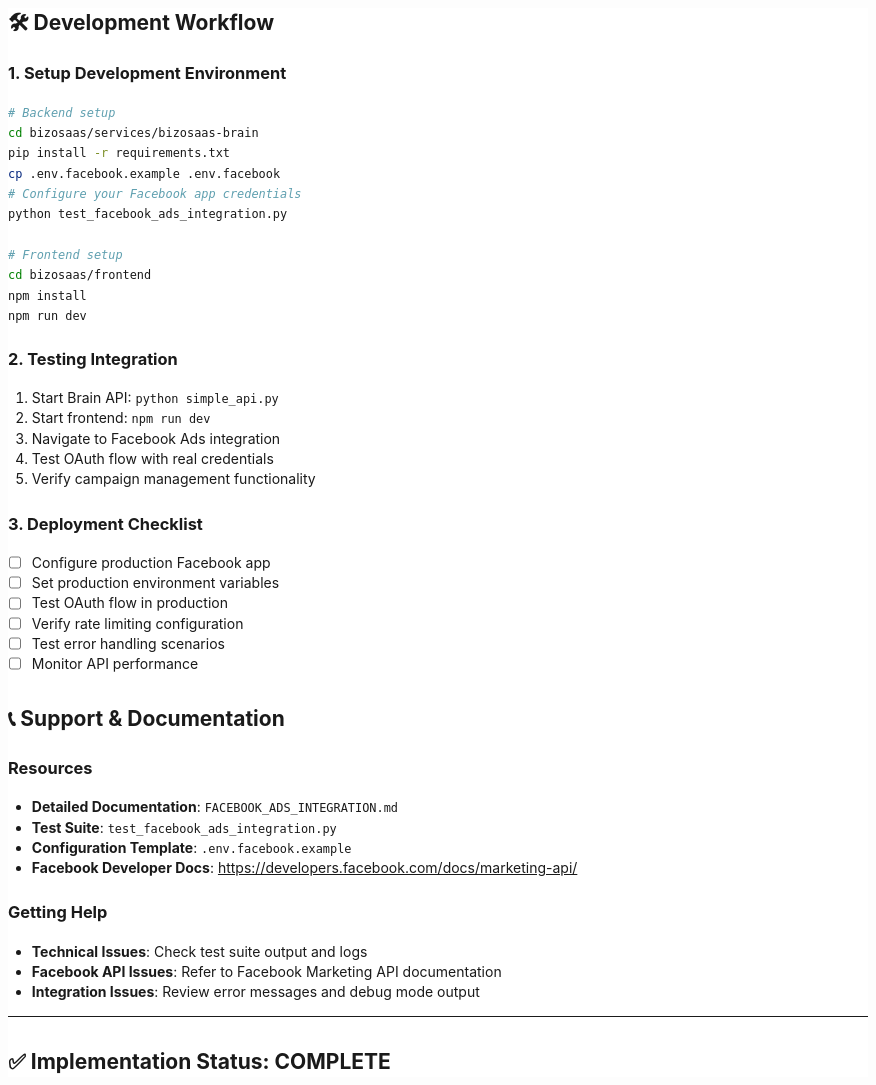 ## 🛠️ Development Workflow

### 1. Setup Development Environment
```bash
# Backend setup
cd bizosaas/services/bizosaas-brain
pip install -r requirements.txt
cp .env.facebook.example .env.facebook
# Configure your Facebook app credentials
python test_facebook_ads_integration.py

# Frontend setup
cd bizosaas/frontend
npm install
npm run dev
```

### 2. Testing Integration
1. Start Brain API: `python simple_api.py`
2. Start frontend: `npm run dev`
3. Navigate to Facebook Ads integration
4. Test OAuth flow with real credentials
5. Verify campaign management functionality

### 3. Deployment Checklist
- [ ] Configure production Facebook app
- [ ] Set production environment variables
- [ ] Test OAuth flow in production
- [ ] Verify rate limiting configuration
- [ ] Test error handling scenarios
- [ ] Monitor API performance

## 📞 Support & Documentation

### Resources
- **Detailed Documentation**: `FACEBOOK_ADS_INTEGRATION.md`
- **Test Suite**: `test_facebook_ads_integration.py`
- **Configuration Template**: `.env.facebook.example`
- **Facebook Developer Docs**: https://developers.facebook.com/docs/marketing-api/

### Getting Help
- **Technical Issues**: Check test suite output and logs
- **Facebook API Issues**: Refer to Facebook Marketing API documentation
- **Integration Issues**: Review error messages and debug mode output

---

## ✅ Implementation Status: COMPLETE
